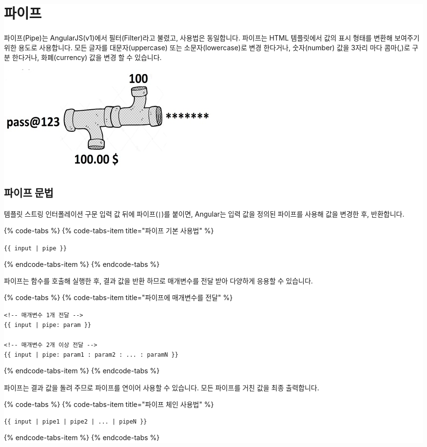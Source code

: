 # 파이프

파이프\(Pipe\)는 AngularJS\(v1\)에서 필터\(Filter\)라고 불렸고, 사용법은 동일합니다. 파이프는 HTML 템플릿에서 값의 표시 형태를 변환해 보여주기 위한 용도로 사용합니다. 모든 글자를 대문자\(uppercase\) 또는 소문자\(lowercase\)로 변경 한다거나,  숫자\(number\) 값을 3자리 마다 콤마\(,\)로 구분 한다거나, 화폐\(currency\) 값을 변경 할 수 있습니다.

![Angular Pipe\(\|\)](.gitbook/assets/image%20%289%29.png)

## 파이프 문법

템플릿 스트링 인터폴레이션 구문 입력 값 뒤에 파이프\(`|`\)를 붙이면, Angular는 입력 값을 정의된 파이프를 사용해 값을 변경한 후, 반환합니다.

{% code-tabs %}
{% code-tabs-item title="파이프 기본 사용법" %}
```markup
{{ input | pipe }}
```
{% endcode-tabs-item %}
{% endcode-tabs %}

파이프는 함수를 호출해 실행한 후, 결과 값을 반환 하므로 매개변수를 전달 받아 다양하게 응용할 수 있습니다.

{% code-tabs %}
{% code-tabs-item title="파이프에 매개변수를 전달" %}
```markup
<!-- 매개변수 1개 전달 -->
{{ input | pipe: param }}

<!-- 매개변수 2개 이상 전달 -->
{{ input | pipe: param1 : param2 : ... : paramN }}
```
{% endcode-tabs-item %}
{% endcode-tabs %}

파이프는 결과 값을 돌려 주므로 파이프를 연이어 사용할 수 있습니다. 모든 파이프를 거친 값을 최종 출력합니다.

{% code-tabs %}
{% code-tabs-item title="파이프 체인 사용법" %}
```markup
{{ input | pipe1 | pipe2 | ... | pipeN }}
```
{% endcode-tabs-item %}
{% endcode-tabs %}
